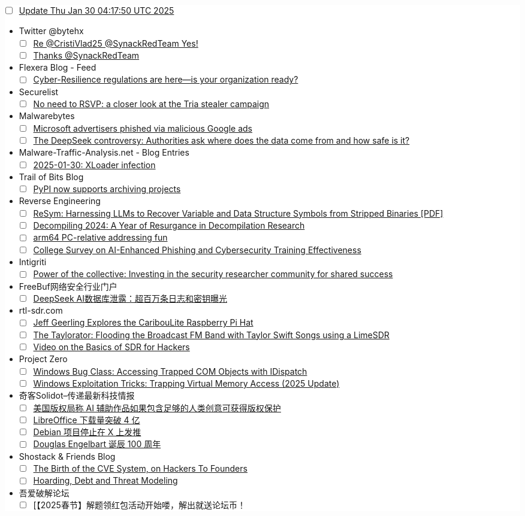   - [ ] [Update Thu Jan 30 04:17:50 UTC 2025](https://github.com/trickest/cve/commit/9cf77fc7fab952fdfcbf1e41b07c41bd3ecd8cd6)
- Twitter @bytehx
  - [ ] [Re @CristiVlad25 @SynackRedTeam Yes!](https://x.com/bytehx343/status/1884928882094268475)
  - [ ] [Thanks @SynackRedTeam](https://x.com/bytehx343/status/1884926738385580064)
- Flexera Blog - Feed
  - [ ] [Cyber-Resilience regulations are here—is your organization ready?](https://www.flexera.com/blog/security/cyber-resilience-regulations-are-here-is-your-organization-ready/)
- Securelist
  - [ ] [No need to RSVP: a closer look at the Tria stealer campaign](https://securelist.com/tria-stealer-collects-sms-data-from-android-devices/115295/)
- Malwarebytes
  - [ ] [Microsoft advertisers phished via malicious Google ads](https://www.malwarebytes.com/blog/cybercrime/2025/01/microsoft-advertisers-phished-via-malicious-google-ads)
  - [ ] [The DeepSeek controversy: Authorities ask where does the data come from and how safe is it?](https://www.malwarebytes.com/blog/news/2025/01/the-deepseek-controversy-authorities-ask-where-the-data-comes-from-and-where-it-goes)
- Malware-Traffic-Analysis.net - Blog Entries
  - [ ] [2025-01-30: XLoader infection](https://www.malware-traffic-analysis.net/2025/01/30/index.html)
- Trail of Bits Blog
  - [ ] [PyPI now supports archiving projects](https://blog.trailofbits.com/2025/01/30/pypi-now-supports-archiving-projects/)
- Reverse Engineering
  - [ ] [ReSym: Harnessing LLMs to Recover Variable and Data Structure Symbols from Stripped Binaries [PDF]](https://www.reddit.com/r/ReverseEngineering/comments/1idxr88/resym_harnessing_llms_to_recover_variable_and/)
  - [ ] [Decompiling 2024: A Year of Resurgance in Decompilation Research](https://www.reddit.com/r/ReverseEngineering/comments/1idb0wg/decompiling_2024_a_year_of_resurgance_in/)
  - [ ] [arm64 PC-relative addressing fun](https://www.reddit.com/r/ReverseEngineering/comments/1idmknl/arm64_pcrelative_addressing_fun/)
  - [ ] [College Survey on AI-Enhanced Phishing and Cybersecurity Training Effectiveness](https://www.reddit.com/r/ReverseEngineering/comments/1idq68v/college_survey_on_aienhanced_phishing_and/)
- Intigriti
  - [ ] [Power of the collective: Investing in the security researcher community for shared success](https://www.intigriti.com/blog/business-insights/power-of-the-collective-investing-in-the-security-researcher-community-for-shared)
- FreeBuf网络安全行业门户
  - [ ] [DeepSeek AI数据库泄露：超百万条日志和密钥曝光](https://www.freebuf.com/articles/420968.html)
- rtl-sdr.com
  - [ ] [Jeff Geerling Explores the CaribouLite Raspberry Pi Hat](https://www.rtl-sdr.com/jeff-geerling-explores-the-cariboulite-raspberry-pi-hat/)
  - [ ] [The Taylorator: Flooding the Broadcast FM Band with Taylor Swift Songs using a LimeSDR](https://www.rtl-sdr.com/the-taylorator-flooding-the-broadcast-fm-band-with-taylor-swift-songs-using-a-limesdr/)
  - [ ] [Video on the Basics of SDR for Hackers](https://www.rtl-sdr.com/video-on-the-basics-of-sdr-for-hackers/)
- Project Zero
  - [ ] [Windows Bug Class: Accessing Trapped COM Objects with IDispatch](https://googleprojectzero.blogspot.com/2025/01/windows-bug-class-accessing-trapped-com.html)
  - [ ] [Windows Exploitation Tricks: Trapping Virtual Memory Access (2025 Update)](https://googleprojectzero.blogspot.com/2025/01/windows-exploitation-tricks-trapping.html)
- 奇客Solidot–传递最新科技情报
  - [ ] [美国版权局称 AI 辅助作品如果包含足够的人类创意可获得版权保护](https://www.solidot.org/story?sid=80451)
  - [ ] [LibreOffice 下载量突破 4 亿](https://www.solidot.org/story?sid=80450)
  - [ ] [Debian 项目停止在 X 上发推](https://www.solidot.org/story?sid=80449)
  - [ ] [Douglas Engelbart 诞辰 100 周年](https://www.solidot.org/story?sid=80448)
- Shostack & Friends Blog
  - [ ] [The Birth of the CVE System, on Hackers To Founders](https://shostack.org/blog/hackers-to-founders/)
  - [ ] [Hoarding, Debt and Threat Modeling](https://shostack.org/blog/hoarding-debt-and-threat-modeling/)
- 吾爱破解论坛
  - [ ] [【2025春节】解题领红包活动开始喽，解出就送论坛币！